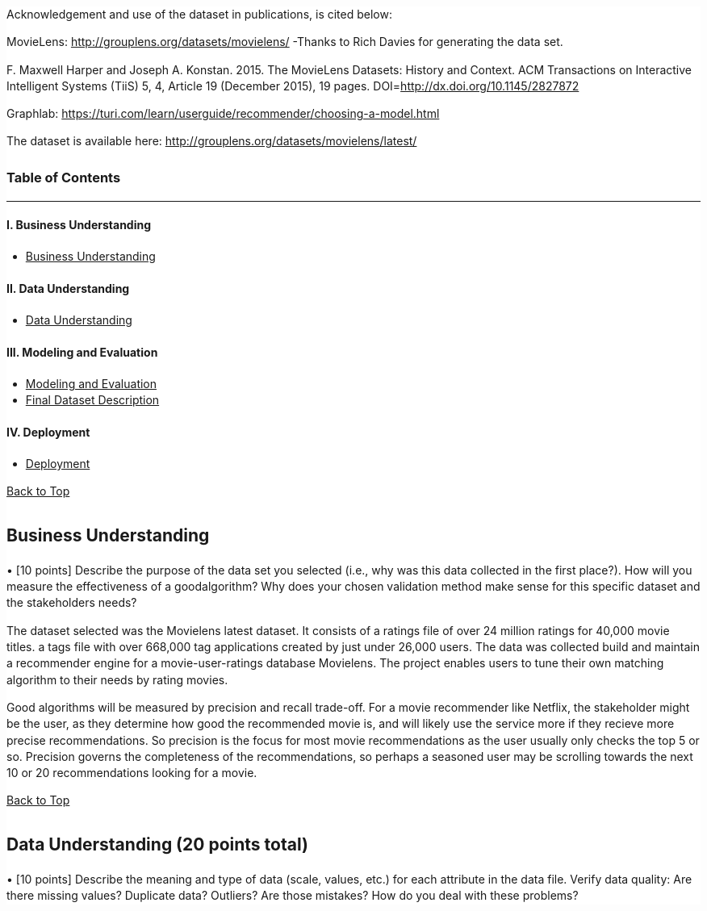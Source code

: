 Acknowledgement and use of the dataset in publications, is cited below:

MovieLens: http://grouplens.org/datasets/movielens/
-Thanks to Rich Davies for generating the data set.

F. Maxwell Harper and Joseph A. Konstan. 2015. The MovieLens Datasets: History and Context. ACM Transactions on Interactive Intelligent Systems (TiiS) 5, 4, Article 19 (December 2015), 19 pages. DOI=http://dx.doi.org/10.1145/2827872

Graphlab: https://turi.com/learn/userguide/recommender/choosing-a-model.html

The dataset is available here: http://grouplens.org/datasets/movielens/latest/

<a id="top"></a>
### Table of Contents
________________________________________________________________________________________________________

#### I.  Business Understanding
* <a href="#business_understanding">Business Understanding</a>

#### II. Data Understanding
* <a href="#data_understanding">Data Understanding</a>

#### III. Modeling and Evaluation
* <a href="#modeling_and_evaluation">Modeling and Evaluation</a>
* <a href="#Collaborative_Filtering">Final Dataset Description</a>

#### IV.  Deployment
* <a href="#deployment">Deployment</a>

<a id="business_understanding"></a>
<a href="#top">Back to Top</a>
## Business Understanding
• [10 points] Describe the purpose of the data set you selected (i.e., why was this data
collected in the first place?). How will you measure the effectiveness of a goodalgorithm? Why does your chosen validation method make sense for this specific
dataset and the stakeholders needs?

The dataset selected was the Movielens latest dataset.  It consists of a ratings file of over 24 million ratings for 40,000 movie titles. a tags file with over 668,000 tag applications created by just under 26,000 users. The data was collected build and maintain a recommender engine for a movie-user-ratings database Movielens.  The project enables users to tune their own matching algorithm to their needs by rating movies.  

Good algorithms will be measured by precision and recall trade-off.  For a movie recommender like Netflix, the stakeholder might be the user, as they determine how good the recommended movie is, and will likely use the service more if they recieve more precise recommendations. So precision is the focus for most movie recommendations as the user usually only checks the top 5 or so.  Precision governs the completeness of the recommendations, so perhaps a seasoned user may be scrolling towards the next 10 or 20 recommendations looking for a movie.  

<a id='data_understanding'></a>
<a href="#top">Back to Top</a>
## Data Understanding (20 points total)
• [10 points] Describe the meaning and type of data (scale, values, etc.) for each
attribute in the data file. Verify data quality: Are there missing values? Duplicate data?
Outliers? Are those mistakes? How do you deal with these problems?

